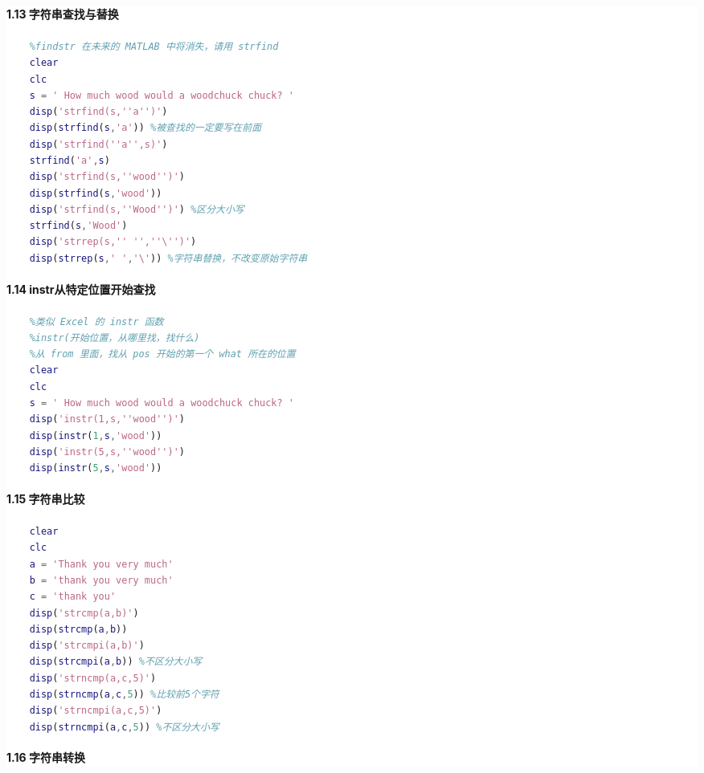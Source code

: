 #### 1.13 字符串查找与替换

```matlab
    %findstr 在未来的 MATLAB 中将消失，请用 strfind 
    clear 
    clc 
    s = ' How much wood would a woodchuck chuck? ' 
    disp('strfind(s,''a'')') 
    disp(strfind(s,'a')) %被查找的一定要写在前面 
    disp('strfind(''a'',s)') 
    strfind('a',s) 
    disp('strfind(s,''wood'')') 
    disp(strfind(s,'wood')) 
    disp('strfind(s,''Wood'')') %区分大小写 
    strfind(s,'Wood') 
    disp('strrep(s,'' '',''\'')') 
    disp(strrep(s,' ','\')) %字符串替换，不改变原始字符串
```

#### 1.14 instr从特定位置开始查找

```matlab
    %类似 Excel 的 instr 函数 
    %instr(开始位置，从哪里找，找什么) 
    %从 from 里面，找从 pos 开始的第一个 what 所在的位置
    clear 
    clc 
    s = ' How much wood would a woodchuck chuck? ' 
    disp('instr(1,s,''wood'')') 
    disp(instr(1,s,'wood')) 
    disp('instr(5,s,''wood'')') 
    disp(instr(5,s,'wood'))
```

#### 1.15 字符串比较

```matlab
    clear 
    clc 
    a = 'Thank you very much' 
    b = 'thank you very much' 
    c = 'thank you' 
    disp('strcmp(a,b)') 
    disp(strcmp(a,b)) 
    disp('strcmpi(a,b)') 
    disp(strcmpi(a,b)) %不区分大小写 
    disp('strncmp(a,c,5)') 
    disp(strncmp(a,c,5)) %比较前5个字符 
    disp('strncmpi(a,c,5)') 
    disp(strncmpi(a,c,5)) %不区分大小写
```

#### 1.16 字符串转换
